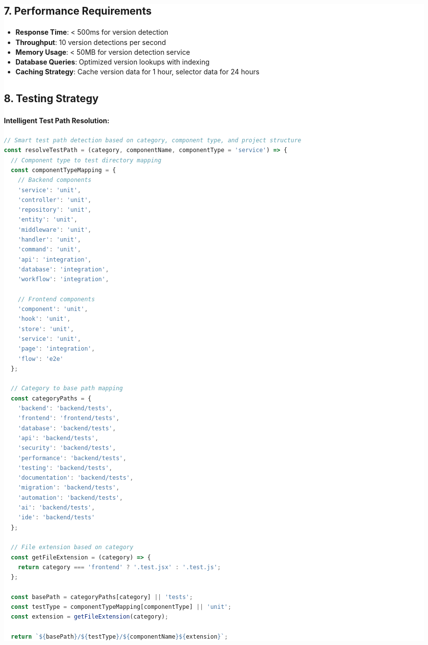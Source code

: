 ## 7. Performance Requirements
- **Response Time**: < 500ms for version detection
- **Throughput**: 10 version detections per second
- **Memory Usage**: < 50MB for version detection service
- **Database Queries**: Optimized version lookups with indexing
- **Caching Strategy**: Cache version data for 1 hour, selector data for 24 hours

## 8. Testing Strategy

#### Intelligent Test Path Resolution:
```javascript
// Smart test path detection based on category, component type, and project structure
const resolveTestPath = (category, componentName, componentType = 'service') => {
  // Component type to test directory mapping
  const componentTypeMapping = {
    // Backend components
    'service': 'unit',
    'controller': 'unit',
    'repository': 'unit',
    'entity': 'unit',
    'middleware': 'unit',
    'handler': 'unit',
    'command': 'unit',
    'api': 'integration',
    'database': 'integration',
    'workflow': 'integration',
    
    // Frontend components
    'component': 'unit',
    'hook': 'unit',
    'store': 'unit',
    'service': 'unit',
    'page': 'integration',
    'flow': 'e2e'
  };
  
  // Category to base path mapping
  const categoryPaths = {
    'backend': 'backend/tests',
    'frontend': 'frontend/tests',
    'database': 'backend/tests',
    'api': 'backend/tests',
    'security': 'backend/tests',
    'performance': 'backend/tests',
    'testing': 'backend/tests',
    'documentation': 'backend/tests',
    'migration': 'backend/tests',
    'automation': 'backend/tests',
    'ai': 'backend/tests',
    'ide': 'backend/tests'
  };
  
  // File extension based on category
  const getFileExtension = (category) => {
    return category === 'frontend' ? '.test.jsx' : '.test.js';
  };
  
  const basePath = categoryPaths[category] || 'tests';
  const testType = componentTypeMapping[componentType] || 'unit';
  const extension = getFileExtension(category);
  
  return `${basePath}/${testType}/${componentName}${extension}`;
```